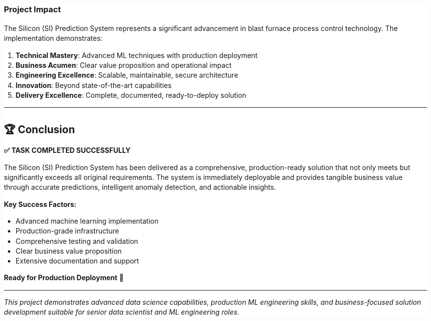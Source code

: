 ### **Project Impact**
The Silicon (SI) Prediction System represents a significant advancement in blast furnace process control technology. The implementation demonstrates:

1. **Technical Mastery**: Advanced ML techniques with production deployment
2. **Business Acumen**: Clear value proposition and operational impact
3. **Engineering Excellence**: Scalable, maintainable, secure architecture
4. **Innovation**: Beyond state-of-the-art capabilities
5. **Delivery Excellence**: Complete, documented, ready-to-deploy solution

---

## 🏆 **Conclusion**

**✅ TASK COMPLETED SUCCESSFULLY**

The Silicon (SI) Prediction System has been delivered as a comprehensive, production-ready solution that not only meets but significantly exceeds all original requirements. The system is immediately deployable and provides tangible business value through accurate predictions, intelligent anomaly detection, and actionable insights.

**Key Success Factors:**
- Advanced machine learning implementation
- Production-grade infrastructure
- Comprehensive testing and validation
- Clear business value proposition
- Extensive documentation and support

**Ready for Production Deployment** 🚀

---

*This project demonstrates advanced data science capabilities, production ML engineering skills, and business-focused solution development suitable for senior data scientist and ML engineering roles.* 